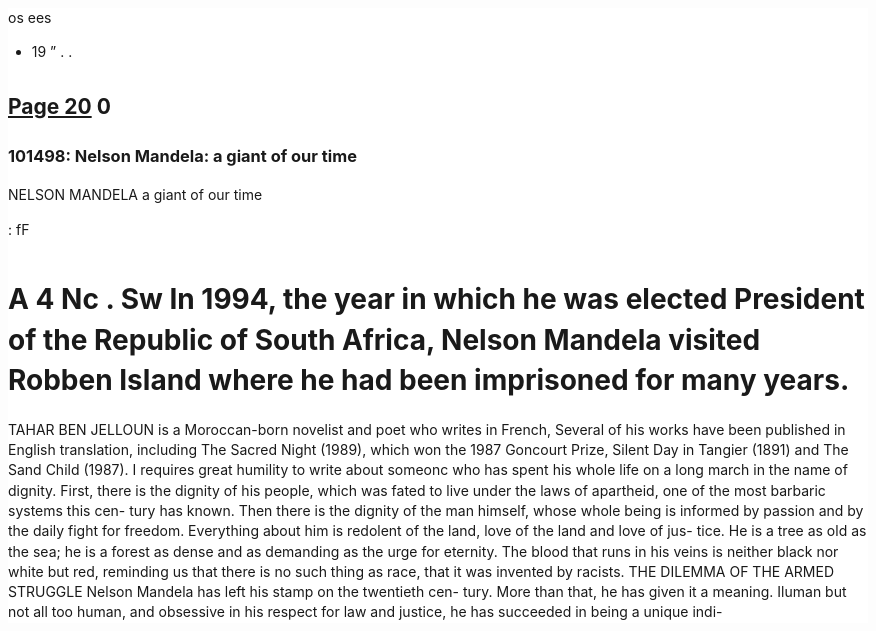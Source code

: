             
os ees 
- 19 ” 
. .

## [Page 20](101488engo.pdf#page=20) 0

### 101498: Nelson Mandela: a giant of our time

NELSON MANDELA 
a giant of our time 
  
: 
fF 
  
  
 
A 
4 
Nc . Sw 
In 1994, the year in 
which he was 
elected President of 
the Republic of 
South Africa, 
Nelson Mandela 
visited Robben 
Island where he had 
been imprisoned for 
many years. 
= 
TAHAR BEN JELLOUN 
is a Moroccan-born 
novelist and poet 
who writes in French, 
Several of his works 
have been published 
in English 
translation, including 
The Sacred Night 
(1989), which won 
the 1987 Goncourt 
Prize, Silent Day in 
Tangier (1891) and 
The Sand Child 
(1987). 
I requires great humility to write about someonc 
who has spent his whole life on a long march in the 
name of dignity. First, there is the dignity of his 
people, which was fated to live under the laws of 
apartheid, one of the most barbaric systems this cen- 
tury has known. Then there is the dignity of the man 
himself, whose whole being is informed by passion and 
by the daily fight for freedom. Everything about him is 
redolent of the land, love of the land and love of jus- 
tice. He is a tree as old as the sea; he is a forest as 
dense and as demanding as the urge for eternity. The 
blood that runs in his veins is neither black nor white 
but red, reminding us that there is no such thing as 
race, that it was invented by racists. 
THE DILEMMA OF THE ARMED STRUGGLE 
Nelson Mandela has left his stamp on the twentieth cen- 
tury. More than that, he has given it a meaning. Iluman 
but not all too human, and obsessive in his respect for 
law and justice, he has succeeded in being a unique indi- 